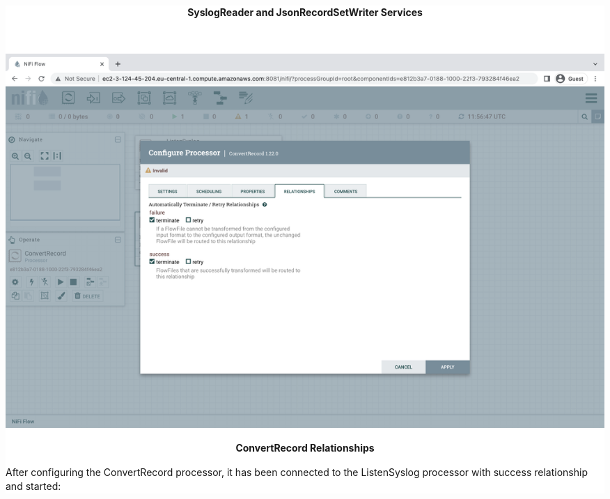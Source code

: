 
<p align="center">
  <strong>SyslogReader and JsonRecordSetWriter Services</strong>
</p>

<br>

![ConvertRecord-Relationships](./resources/screenshots/ConvertRecord-Relationships.png)

<p align="center">
  <strong>ConvertRecord Relationships</strong>
</p>

After configuring the ConvertRecord processor, it has been connected to the ListenSyslog processor with success relationship and started:
